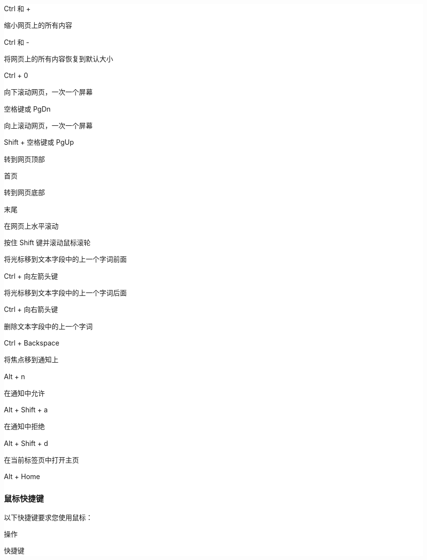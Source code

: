 Ctrl 和 +

缩小网页上的所有内容

Ctrl 和 -

将网页上的所有内容恢复到默认大小

Ctrl + 0

向下滚动网页，一次一个屏幕

空格键或 PgDn

向上滚动网页，一次一个屏幕

Shift + 空格键或 PgUp

转到网页顶部

首页

转到网页底部

末尾

在网页上水平滚动

按住 Shift 键并滚动鼠标滚轮

将光标移到文本字段中的上一个字词前面

Ctrl + 向左箭头键

将光标移到文本字段中的上一个字词后面

Ctrl + 向右箭头键

删除文本字段中的上一个字词

Ctrl + Backspace

将焦点移到通知上

Alt + n

在通知中允许

Alt + Shift + a

在通知中拒绝

Alt + Shift + d

在当前标签页中打开主页

Alt + Home

### 鼠标快捷键

以下快捷键要求您使用鼠标：

操作

快捷键
